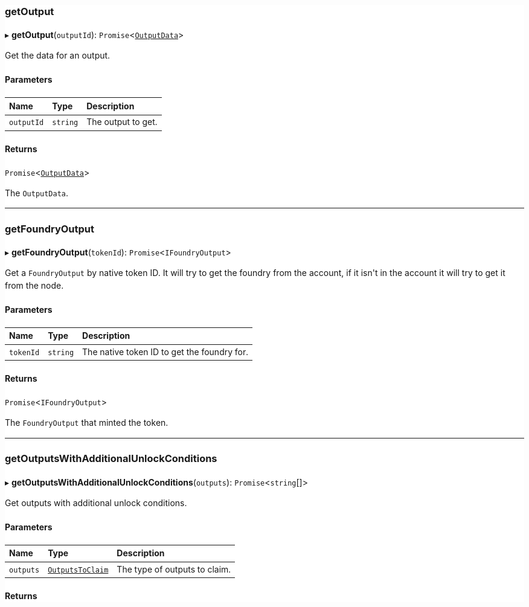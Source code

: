 ### getOutput

▸ **getOutput**(`outputId`): `Promise`<[`OutputData`](../interfaces/OutputData.md)\>

Get the data for an output.

#### Parameters

| Name | Type | Description |
| :------ | :------ | :------ |
| `outputId` | `string` | The output to get. |

#### Returns

`Promise`<[`OutputData`](../interfaces/OutputData.md)\>

The `OutputData`.

___

### getFoundryOutput

▸ **getFoundryOutput**(`tokenId`): `Promise`<`IFoundryOutput`\>

Get a `FoundryOutput` by native token ID. It will try to get the foundry from
the account, if it isn't in the account it will try to get it from the node.

#### Parameters

| Name | Type | Description |
| :------ | :------ | :------ |
| `tokenId` | `string` | The native token ID to get the foundry for. |

#### Returns

`Promise`<`IFoundryOutput`\>

The `FoundryOutput` that minted the token.

___

### getOutputsWithAdditionalUnlockConditions

▸ **getOutputsWithAdditionalUnlockConditions**(`outputs`): `Promise`<`string`[]\>

Get outputs with additional unlock conditions.

#### Parameters

| Name | Type | Description |
| :------ | :------ | :------ |
| `outputs` | [`OutputsToClaim`](../enums/OutputsToClaim.md) | The type of outputs to claim. |

#### Returns

